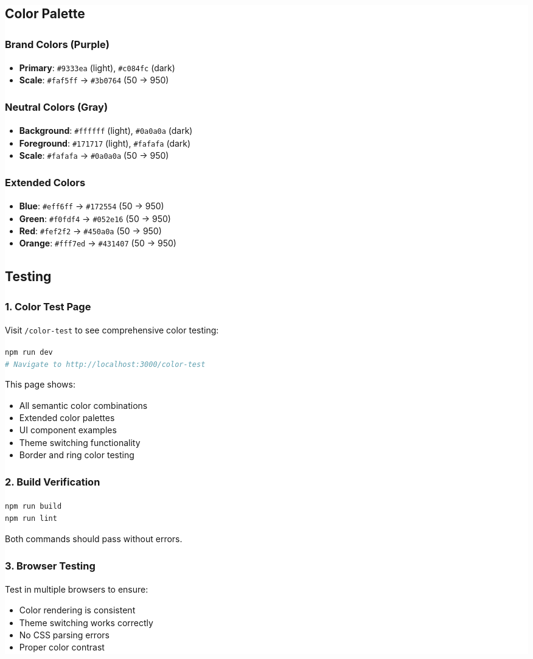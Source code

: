 ## Color Palette

### Brand Colors (Purple)
- **Primary**: `#9333ea` (light), `#c084fc` (dark)
- **Scale**: `#faf5ff` → `#3b0764` (50 → 950)

### Neutral Colors (Gray)
- **Background**: `#ffffff` (light), `#0a0a0a` (dark)
- **Foreground**: `#171717` (light), `#fafafa` (dark)
- **Scale**: `#fafafa` → `#0a0a0a` (50 → 950)

### Extended Colors
- **Blue**: `#eff6ff` → `#172554` (50 → 950)
- **Green**: `#f0fdf4` → `#052e16` (50 → 950)
- **Red**: `#fef2f2` → `#450a0a` (50 → 950)
- **Orange**: `#fff7ed` → `#431407` (50 → 950)

## Testing

### 1. Color Test Page

Visit `/color-test` to see comprehensive color testing:

```bash
npm run dev
# Navigate to http://localhost:3000/color-test
```

This page shows:
- All semantic color combinations
- Extended color palettes
- UI component examples
- Theme switching functionality
- Border and ring color testing

### 2. Build Verification

```bash
npm run build
npm run lint
```

Both commands should pass without errors.

### 3. Browser Testing

Test in multiple browsers to ensure:
- Color rendering is consistent
- Theme switching works correctly
- No CSS parsing errors
- Proper color contrast

